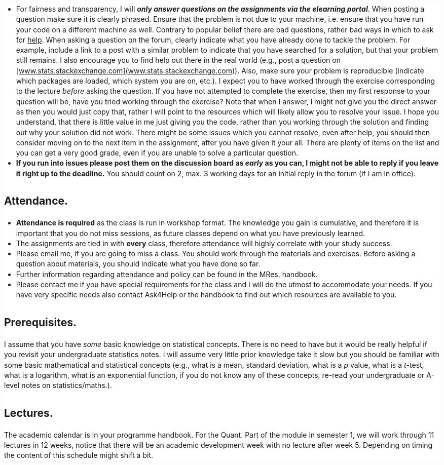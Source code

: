 * For fairness and transparency, I will ***only answer questions on the assignments via the elearning portal***. When posting a question make sure it is clearly phrased. Ensure that the problem is not due to your machine, i.e. ensure that you have run your code on a different machine as well. Contrary to popular belief there are bad questions, rather bad ways in which to ask for [help](https://www.r-project.org/posting-guide.html). When asking a question on the forum, clearly indicate what you have already done to tackle the problem. For example,  include a link to a post with a similar problem to indicate that you have searched for a solution, but that your problem still remains. I also encourage you to find help out there in the real world (e.g., post a question on [www.stats.stackexchange.com](www.stats.stackexchange.com)). Also, make sure your problem is reproducible (indicate which packages are loaded, which system you are on, etc.). I expect you to have worked through the exercise corresponding to the lecture _before_ asking the question. If you have not attempted to complete the exercise, then my first response to your question will be, have you tried working through the exercise? Note that when I answer, I might not give you the direct answer as then you would just copy that, rather I will point to the resources which will likely allow you to resolve your issue. I hope you understand, that there is little value in me just giving you the code, rather than you working through the solution and finding out why your solution did not work. There might be some issues which you cannot resolve, even after help, you should then consider moving on to the next item in the assignment, after you have given it your all. There are plenty of items on the list and you can get a very good grade, even if you are unable to solve a particular question.
* **If you run into issues please post them on the discussion board as ***early*** as you can, I might not be able to reply if you leave it right up to the deadline.** You should count on 2, max. 3 working days for an initial reply in the forum (if I am in office).

## Attendance.
* **Attendance is required** as the class is run in workshop format. The knowledge you gain is cumulative, and therefore it is important that you do not miss sessions, as future classes depend on what you have previously learned.
* The assignments are tied in with **every** class, therefore attendance will highly correlate with your study success.
* Please email me, if you are going to miss a class. You should work through the materials and exercises. Before asking a question about materials, you should indicate what you have done so far.
* Further information regarding attendance and policy can be found in the MRes. handbook.
* Please contact me if you have special requirements for the class and I will do the utmost to accommodate your needs. If you have very specific needs also contact Ask4Help or the handbook to find out which resources are available to you.

## Prerequisites.
I assume that you have *some* basic knowledge on statistical concepts. There is no need to have but it would be really helpful if you revisit your undergraduate statistics notes. I will assume very little prior knowledge take it slow but you should be familiar with some basic mathematical and statistical concepts (e.g., what is a mean, standard deviation, what is a *p* value, what is a _t_-test, what is a logarithm, what is an exponential function, if you do not know any of these concepts, re-read your undergraduate or A-level notes on statistics/maths.).

## Lectures.
The academic calendar is in your programme handbook. For the Quant. Part of the module in semester 1, we will work through 11 lectures in 12 weeks, notice that there will be an academic development week with no lecture after week 5. Depending on timing the content of this schedule might shift a bit.
